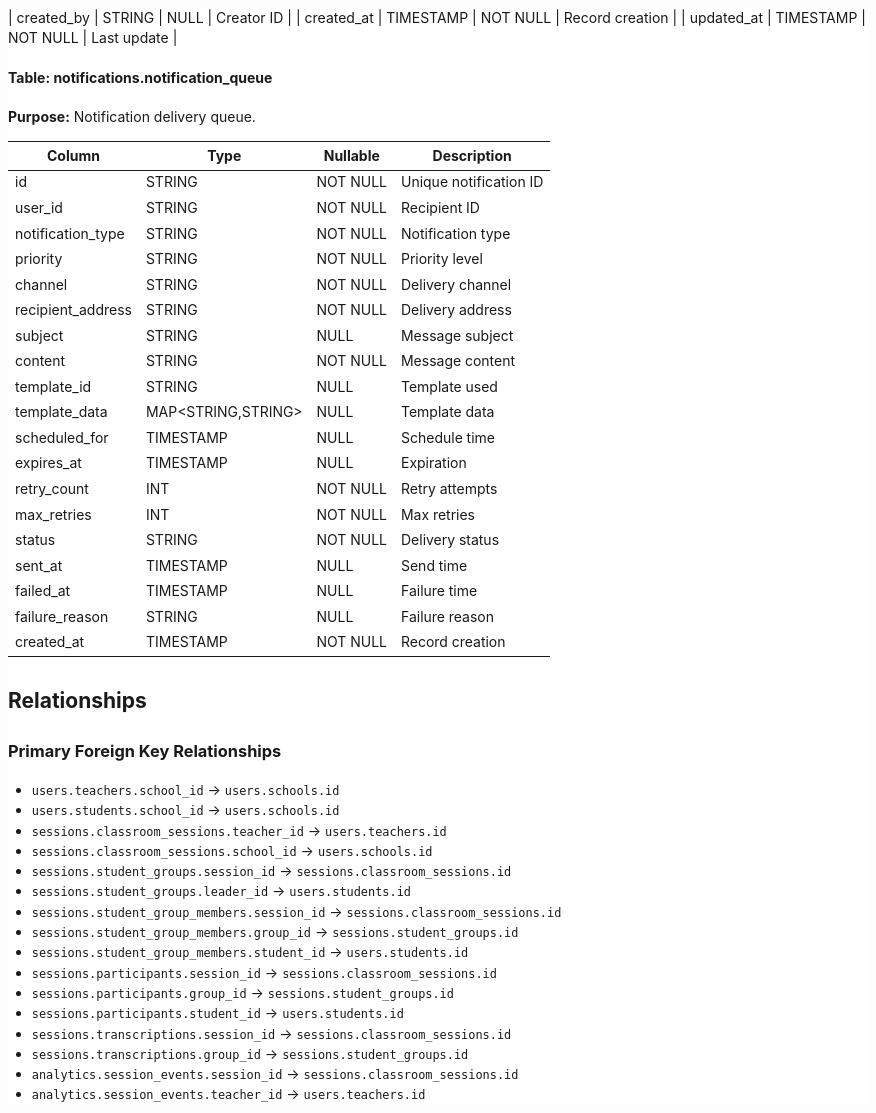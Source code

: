 | created_by | STRING | NULL | Creator ID |
| created_at | TIMESTAMP | NOT NULL | Record creation |
| updated_at | TIMESTAMP | NOT NULL | Last update |

#### Table: notifications.notification_queue
**Purpose:** Notification delivery queue.

| Column | Type | Nullable | Description |
|--------|------|----------|-------------|
| id | STRING | NOT NULL | Unique notification ID |
| user_id | STRING | NOT NULL | Recipient ID |
| notification_type | STRING | NOT NULL | Notification type |
| priority | STRING | NOT NULL | Priority level |
| channel | STRING | NOT NULL | Delivery channel |
| recipient_address | STRING | NOT NULL | Delivery address |
| subject | STRING | NULL | Message subject |
| content | STRING | NOT NULL | Message content |
| template_id | STRING | NULL | Template used |
| template_data | MAP<STRING,STRING> | NULL | Template data |
| scheduled_for | TIMESTAMP | NULL | Schedule time |
| expires_at | TIMESTAMP | NULL | Expiration |
| retry_count | INT | NOT NULL | Retry attempts |
| max_retries | INT | NOT NULL | Max retries |
| status | STRING | NOT NULL | Delivery status |
| sent_at | TIMESTAMP | NULL | Send time |
| failed_at | TIMESTAMP | NULL | Failure time |
| failure_reason | STRING | NULL | Failure reason |
| created_at | TIMESTAMP | NOT NULL | Record creation |

## Relationships

### Primary Foreign Key Relationships
- `users.teachers.school_id` → `users.schools.id`
- `users.students.school_id` → `users.schools.id`
- `sessions.classroom_sessions.teacher_id` → `users.teachers.id`
- `sessions.classroom_sessions.school_id` → `users.schools.id`
- `sessions.student_groups.session_id` → `sessions.classroom_sessions.id`
- `sessions.student_groups.leader_id` → `users.students.id`
- `sessions.student_group_members.session_id` → `sessions.classroom_sessions.id`
- `sessions.student_group_members.group_id` → `sessions.student_groups.id`
- `sessions.student_group_members.student_id` → `users.students.id`
- `sessions.participants.session_id` → `sessions.classroom_sessions.id`
- `sessions.participants.group_id` → `sessions.student_groups.id`
- `sessions.participants.student_id` → `users.students.id`
- `sessions.transcriptions.session_id` → `sessions.classroom_sessions.id`
- `sessions.transcriptions.group_id` → `sessions.student_groups.id`
- `analytics.session_events.session_id` → `sessions.classroom_sessions.id`
- `analytics.session_events.teacher_id` → `users.teachers.id`